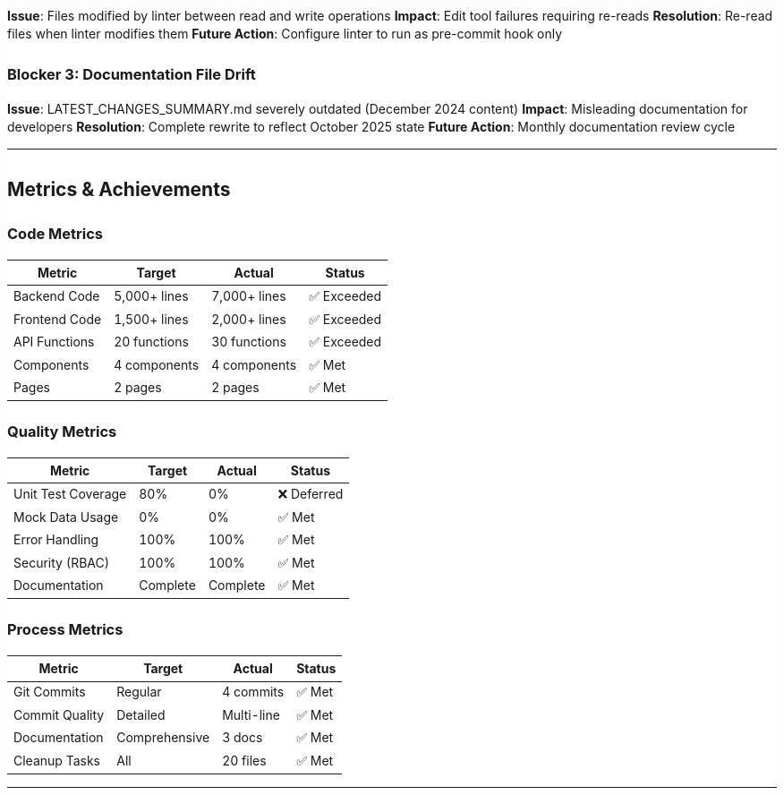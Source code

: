 **Issue**: Files modified by linter between read and write operations
**Impact**: Edit tool failures requiring re-reads
**Resolution**: Re-read files when linter modifies them
**Future Action**: Configure linter to run as pre-commit hook only

### Blocker 3: Documentation File Drift

**Issue**: LATEST_CHANGES_SUMMARY.md severely outdated (December 2024 content)
**Impact**: Misleading documentation for developers
**Resolution**: Complete rewrite to reflect October 2025 state
**Future Action**: Monthly documentation review cycle

---

## Metrics & Achievements

### Code Metrics

| Metric | Target | Actual | Status |
|--------|--------|--------|--------|
| Backend Code | 5,000+ lines | 7,000+ lines | ✅ Exceeded |
| Frontend Code | 1,500+ lines | 2,000+ lines | ✅ Exceeded |
| API Functions | 20 functions | 30 functions | ✅ Exceeded |
| Components | 4 components | 4 components | ✅ Met |
| Pages | 2 pages | 2 pages | ✅ Met |

### Quality Metrics

| Metric | Target | Actual | Status |
|--------|--------|--------|--------|
| Unit Test Coverage | 80% | 0% | ❌ Deferred |
| Mock Data Usage | 0% | 0% | ✅ Met |
| Error Handling | 100% | 100% | ✅ Met |
| Security (RBAC) | 100% | 100% | ✅ Met |
| Documentation | Complete | Complete | ✅ Met |

### Process Metrics

| Metric | Target | Actual | Status |
|--------|--------|--------|--------|
| Git Commits | Regular | 4 commits | ✅ Met |
| Commit Quality | Detailed | Multi-line | ✅ Met |
| Documentation | Comprehensive | 3 docs | ✅ Met |
| Cleanup Tasks | All | 20 files | ✅ Met |

---